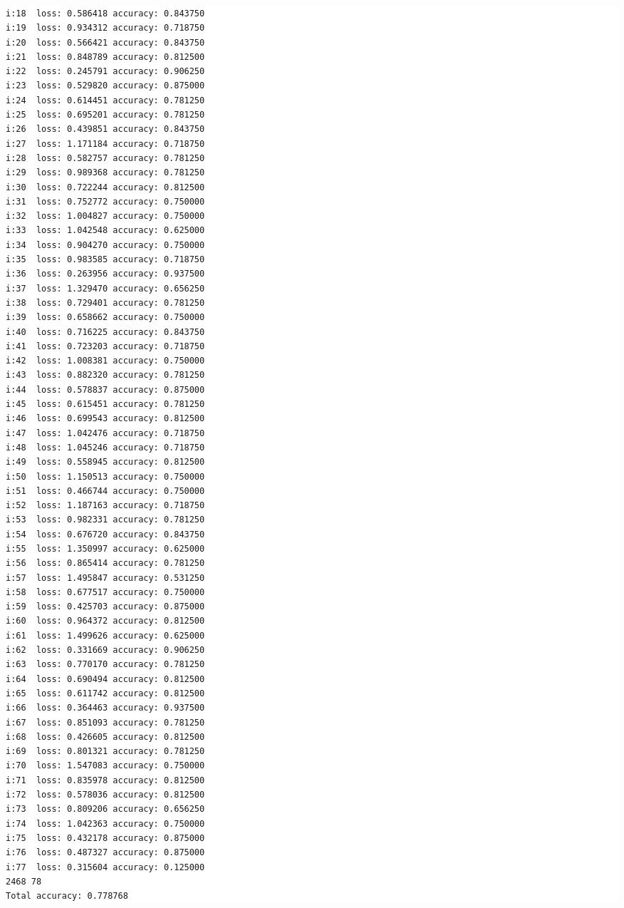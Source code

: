 ```
i:18  loss: 0.586418 accuracy: 0.843750
i:19  loss: 0.934312 accuracy: 0.718750
i:20  loss: 0.566421 accuracy: 0.843750
i:21  loss: 0.848789 accuracy: 0.812500
i:22  loss: 0.245791 accuracy: 0.906250
i:23  loss: 0.529820 accuracy: 0.875000
i:24  loss: 0.614451 accuracy: 0.781250
i:25  loss: 0.695201 accuracy: 0.781250
i:26  loss: 0.439851 accuracy: 0.843750
i:27  loss: 1.171184 accuracy: 0.718750
i:28  loss: 0.582757 accuracy: 0.781250
i:29  loss: 0.989368 accuracy: 0.781250
i:30  loss: 0.722244 accuracy: 0.812500
i:31  loss: 0.752772 accuracy: 0.750000
i:32  loss: 1.004827 accuracy: 0.750000
i:33  loss: 1.042548 accuracy: 0.625000
i:34  loss: 0.904270 accuracy: 0.750000
i:35  loss: 0.983585 accuracy: 0.718750
i:36  loss: 0.263956 accuracy: 0.937500
i:37  loss: 1.329470 accuracy: 0.656250
i:38  loss: 0.729401 accuracy: 0.781250
i:39  loss: 0.658662 accuracy: 0.750000
i:40  loss: 0.716225 accuracy: 0.843750
i:41  loss: 0.723203 accuracy: 0.718750
i:42  loss: 1.008381 accuracy: 0.750000
i:43  loss: 0.882320 accuracy: 0.781250
i:44  loss: 0.578837 accuracy: 0.875000
i:45  loss: 0.615451 accuracy: 0.781250
i:46  loss: 0.699543 accuracy: 0.812500
i:47  loss: 1.042476 accuracy: 0.718750
i:48  loss: 1.045246 accuracy: 0.718750
i:49  loss: 0.558945 accuracy: 0.812500
i:50  loss: 1.150513 accuracy: 0.750000
i:51  loss: 0.466744 accuracy: 0.750000
i:52  loss: 1.187163 accuracy: 0.718750
i:53  loss: 0.982331 accuracy: 0.781250
i:54  loss: 0.676720 accuracy: 0.843750
i:55  loss: 1.350997 accuracy: 0.625000
i:56  loss: 0.865414 accuracy: 0.781250
i:57  loss: 1.495847 accuracy: 0.531250
i:58  loss: 0.677517 accuracy: 0.750000
i:59  loss: 0.425703 accuracy: 0.875000
i:60  loss: 0.964372 accuracy: 0.812500
i:61  loss: 1.499626 accuracy: 0.625000
i:62  loss: 0.331669 accuracy: 0.906250
i:63  loss: 0.770170 accuracy: 0.781250
i:64  loss: 0.690494 accuracy: 0.812500
i:65  loss: 0.611742 accuracy: 0.812500
i:66  loss: 0.364463 accuracy: 0.937500
i:67  loss: 0.851093 accuracy: 0.781250
i:68  loss: 0.426605 accuracy: 0.812500
i:69  loss: 0.801321 accuracy: 0.781250
i:70  loss: 1.547083 accuracy: 0.750000
i:71  loss: 0.835978 accuracy: 0.812500
i:72  loss: 0.578036 accuracy: 0.812500
i:73  loss: 0.809206 accuracy: 0.656250
i:74  loss: 1.042363 accuracy: 0.750000
i:75  loss: 0.432178 accuracy: 0.875000
i:76  loss: 0.487327 accuracy: 0.875000
i:77  loss: 0.315604 accuracy: 0.125000
2468 78
Total accuracy: 0.778768
```